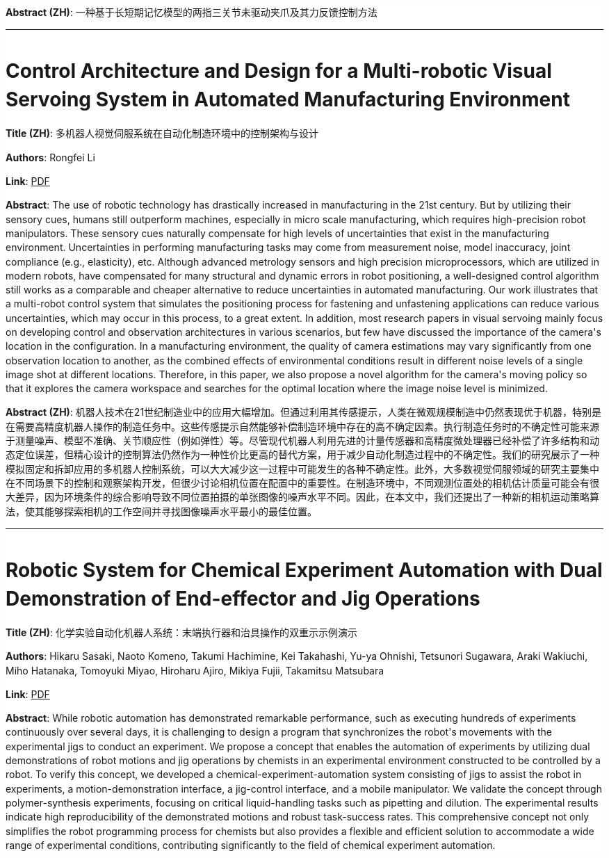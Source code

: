 **Abstract (ZH)**: 一种基于长短期记忆模型的两指三关节未驱动夹爪及其力反馈控制方法 

---
# Control Architecture and Design for a Multi-robotic Visual Servoing System in Automated Manufacturing Environment 

**Title (ZH)**: 多机器人视觉伺服系统在自动化制造环境中的控制架构与设计 

**Authors**: Rongfei Li  

**Link**: [PDF](https://arxiv.org/pdf/2506.11387)  

**Abstract**: The use of robotic technology has drastically increased in manufacturing in the 21st century. But by utilizing their sensory cues, humans still outperform machines, especially in micro scale manufacturing, which requires high-precision robot manipulators. These sensory cues naturally compensate for high levels of uncertainties that exist in the manufacturing environment. Uncertainties in performing manufacturing tasks may come from measurement noise, model inaccuracy, joint compliance (e.g., elasticity), etc. Although advanced metrology sensors and high precision microprocessors, which are utilized in modern robots, have compensated for many structural and dynamic errors in robot positioning, a well-designed control algorithm still works as a comparable and cheaper alternative to reduce uncertainties in automated manufacturing. Our work illustrates that a multi-robot control system that simulates the positioning process for fastening and unfastening applications can reduce various uncertainties, which may occur in this process, to a great extent. In addition, most research papers in visual servoing mainly focus on developing control and observation architectures in various scenarios, but few have discussed the importance of the camera's location in the configuration. In a manufacturing environment, the quality of camera estimations may vary significantly from one observation location to another, as the combined effects of environmental conditions result in different noise levels of a single image shot at different locations. Therefore, in this paper, we also propose a novel algorithm for the camera's moving policy so that it explores the camera workspace and searches for the optimal location where the image noise level is minimized. 

**Abstract (ZH)**: 机器人技术在21世纪制造业中的应用大幅增加。但通过利用其传感提示，人类在微观规模制造中仍然表现优于机器，特别是在需要高精度机器人操作的制造任务中。这些传感提示自然能够补偿制造环境中存在的高不确定因素。执行制造任务时的不确定性可能来源于测量噪声、模型不准确、关节顺应性（例如弹性）等。尽管现代机器人利用先进的计量传感器和高精度微处理器已经补偿了许多结构和动态定位误差，但精心设计的控制算法仍然作为一种性价比更高的替代方案，用于减少自动化制造过程中的不确定性。我们的研究展示了一种模拟固定和拆卸应用的多机器人控制系统，可以大大减少这一过程中可能发生的各种不确定性。此外，大多数视觉伺服领域的研究主要集中在不同场景下的控制和观察架构开发，但很少讨论相机位置在配置中的重要性。在制造环境中，不同观测位置处的相机估计质量可能会有很大差异，因为环境条件的综合影响导致不同位置拍摄的单张图像的噪声水平不同。因此，在本文中，我们还提出了一种新的相机运动策略算法，使其能够探索相机的工作空间并寻找图像噪声水平最小的最佳位置。 

---
# Robotic System for Chemical Experiment Automation with Dual Demonstration of End-effector and Jig Operations 

**Title (ZH)**: 化学实验自动化机器人系统：末端执行器和治具操作的双重示示例演示 

**Authors**: Hikaru Sasaki, Naoto Komeno, Takumi Hachimine, Kei Takahashi, Yu-ya Ohnishi, Tetsunori Sugawara, Araki Wakiuchi, Miho Hatanaka, Tomoyuki Miyao, Hiroharu Ajiro, Mikiya Fujii, Takamitsu Matsubara  

**Link**: [PDF](https://arxiv.org/pdf/2506.11384)  

**Abstract**: While robotic automation has demonstrated remarkable performance, such as executing hundreds of experiments continuously over several days, it is challenging to design a program that synchronizes the robot's movements with the experimental jigs to conduct an experiment. We propose a concept that enables the automation of experiments by utilizing dual demonstrations of robot motions and jig operations by chemists in an experimental environment constructed to be controlled by a robot. To verify this concept, we developed a chemical-experiment-automation system consisting of jigs to assist the robot in experiments, a motion-demonstration interface, a jig-control interface, and a mobile manipulator. We validate the concept through polymer-synthesis experiments, focusing on critical liquid-handling tasks such as pipetting and dilution. The experimental results indicate high reproducibility of the demonstrated motions and robust task-success rates. This comprehensive concept not only simplifies the robot programming process for chemists but also provides a flexible and efficient solution to accommodate a wide range of experimental conditions, contributing significantly to the field of chemical experiment automation. 
